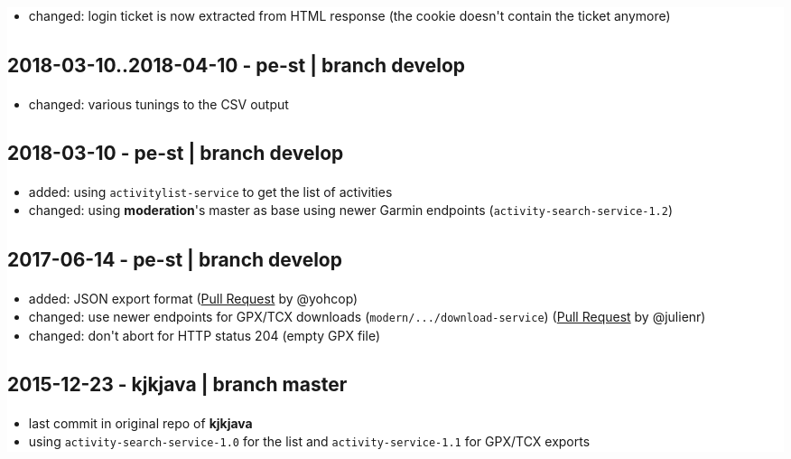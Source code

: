- changed: login ticket is now extracted from HTML response (the cookie doesn't contain the ticket anymore)


## 2018-03-10..2018-04-10 - pe-st | branch develop

- changed: various tunings to the CSV output


## 2018-03-10 - pe-st | branch develop

- added: using `activitylist-service` to get the list of activities
- changed: using **moderation**'s master as base using newer Garmin endpoints
  (`activity-search-service-1.2`)


## 2017-06-14 - pe-st | branch develop

- added: JSON export format
  ([Pull Request](https://github.com/kjkjava/garmin-connect-export/pull/6) by @yohcop)
- changed: use newer endpoints for GPX/TCX downloads (`modern/.../download-service`)
  ([Pull Request](https://github.com/kjkjava/garmin-connect-export/pull/30) by @julienr)
- changed: don't abort for HTTP status 204 (empty GPX file)


## 2015-12-23 - kjkjava | branch master

- last commit in original repo of **kjkjava**
- using `activity-search-service-1.0` for the list and `activity-service-1.1` for GPX/TCX exports
